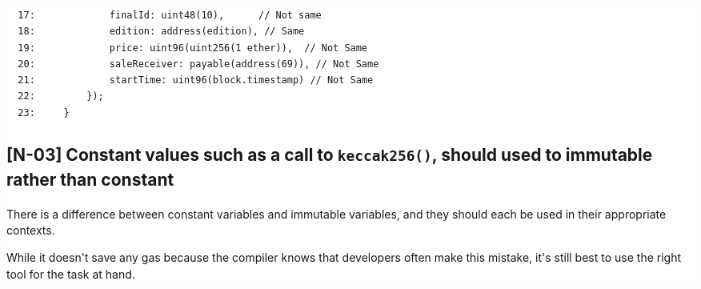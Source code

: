 ```solidity
  17:             finalId: uint48(10),      // Not same
  18:             edition: address(edition), // Same
  19:             price: uint96(uint256(1 ether)),  // Not Same
  20:             saleReceiver: payable(address(69)), // Not Same
  21:             startTime: uint96(block.timestamp) // Not Same
  22:         });
  23:     }

```

## [N-03] Constant values such as a call to `keccak256()`, should used to immutable rather than constant

There is a difference between constant variables and immutable variables, and they should each be used in their appropriate contexts.

While it doesn't save any gas because the compiler knows that developers often make this mistake, it's still best to use the right tool for the task at hand.

